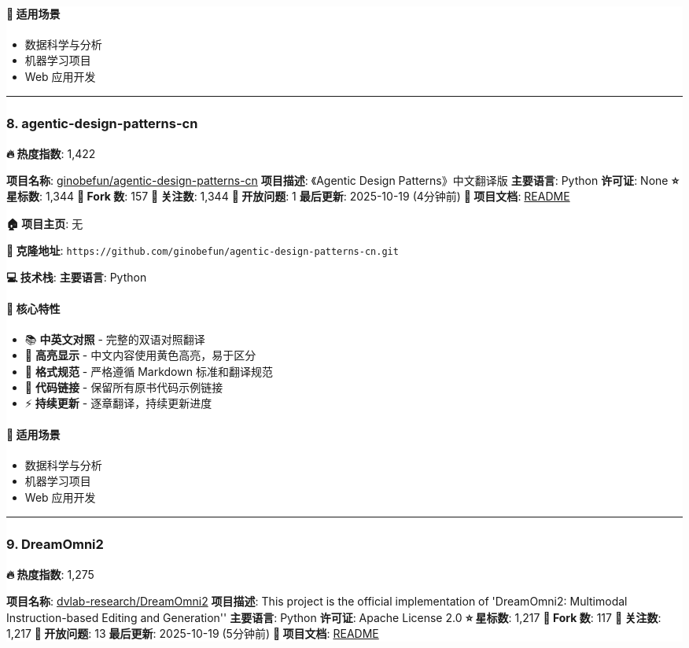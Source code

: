 #### 🎨 适用场景
- 数据科学与分析
- 机器学习项目
- Web 应用开发

---

### 8. agentic-design-patterns-cn

**🔥 热度指数**: 1,422

**项目名称**: [ginobefun/agentic-design-patterns-cn](https://github.com/ginobefun/agentic-design-patterns-cn)
**项目描述**: 《Agentic Design Patterns》中文翻译版
**主要语言**: Python
**许可证**: None
**⭐ 星标数**: 1,344
**🍴 Fork 数**: 157
**👀 关注数**: 1,344
**🐛 开放问题**: 1
**最后更新**: 2025-10-19 (4分钟前)
**📖 项目文档**: [README](3ziye-20251019-python/8-agentic-design-patterns-cn-Readme.md)

**🏠 项目主页**: 无

**📂 克隆地址**: `https://github.com/ginobefun/agentic-design-patterns-cn.git`

**💻 技术栈**: **主要语言**: Python

#### 🎯 核心特性
- 📚 **中英文对照** - 完整的双语对照翻译
- 🎨 **高亮显示** - 中文内容使用黄色高亮，易于区分
- 📝 **格式规范** - 严格遵循 Markdown 标准和翻译规范
- 🔗 **代码链接** - 保留所有原书代码示例链接
- ⚡ **持续更新** - 逐章翻译，持续更新进度

#### 🎨 适用场景
- 数据科学与分析
- 机器学习项目
- Web 应用开发

---

### 9. DreamOmni2

**🔥 热度指数**: 1,275

**项目名称**: [dvlab-research/DreamOmni2](https://github.com/dvlab-research/DreamOmni2)
**项目描述**: This project is the official implementation of 'DreamOmni2: Multimodal Instruction-based Editing and Generation''
**主要语言**: Python
**许可证**: Apache License 2.0
**⭐ 星标数**: 1,217
**🍴 Fork 数**: 117
**👀 关注数**: 1,217
**🐛 开放问题**: 13
**最后更新**: 2025-10-19 (5分钟前)
**📖 项目文档**: [README](3ziye-20251019-python/9-DreamOmni2-Readme.md)
